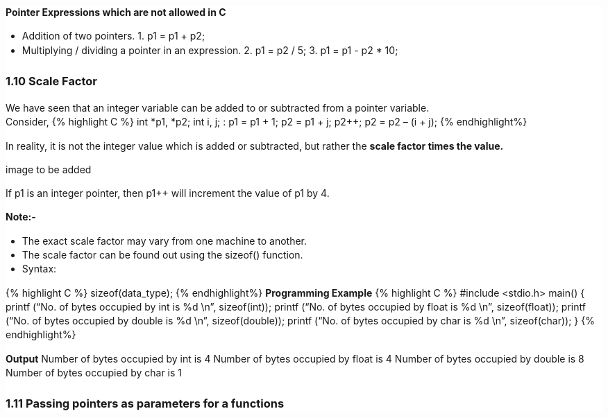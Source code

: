 **Pointer Expressions which are not allowed in C**
* Addition of two pointers. 
      1. p1 = p1 + p2;
* Multiplying / dividing a pointer in an expression.
      2. p1 = p2 / 5;
      3. p1 = p1 - p2 * 10;

###  1.10 Scale Factor
We have seen that an integer variable can be added to or subtracted from a pointer variable.  
Consider,
{% highlight C %}
                int *p1, *p2;
                int i, j;
                :
                p1 = p1 + 1;
                p2 = p1 + j;
                p2++;
                p2 = p2 – (i + j);
{% endhighlight%}

In reality, it is not the integer value which is added or subtracted, but rather the **scale factor times the value.**

image to be added

If p1 is an integer pointer, then p1++ will increment the value of p1 by 4.

**Note:-**
* The exact scale factor may vary from one machine to another.
* The scale factor can be found out using the sizeof() function.
* Syntax:

{% highlight C %}
                sizeof(data_type);
{% endhighlight%}
**Programming Example**
{% highlight C %}
                 #include <stdio.h>
                 main()
                 { 
                     printf (“No. of bytes occupied by int is %d \n”, sizeof(int));
                     printf (“No. of bytes occupied by float is %d \n”, sizeof(float));
                     printf (“No. of bytes occupied by double is %d \n”, sizeof(double));
                     printf (“No. of bytes occupied by char is %d \n”, sizeof(char));
                 } 
{% endhighlight%}

**Output**
Number of bytes occupied by int is 4
Number of bytes occupied by float is 4
Number of bytes occupied by double is 8
Number of bytes occupied by char is 1

### 1.11 Passing pointers as parameters for a functions
